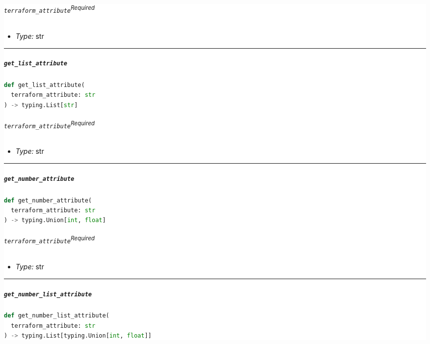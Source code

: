 ###### `terraform_attribute`<sup>Required</sup> <a name="terraform_attribute" id="@cdktf/provider-cloudflare.accessMutualTlsHostnameSettings.AccessMutualTlsHostnameSettings.getBooleanMapAttribute.parameter.terraformAttribute"></a>

- *Type:* str

---

##### `get_list_attribute` <a name="get_list_attribute" id="@cdktf/provider-cloudflare.accessMutualTlsHostnameSettings.AccessMutualTlsHostnameSettings.getListAttribute"></a>

```python
def get_list_attribute(
  terraform_attribute: str
) -> typing.List[str]
```

###### `terraform_attribute`<sup>Required</sup> <a name="terraform_attribute" id="@cdktf/provider-cloudflare.accessMutualTlsHostnameSettings.AccessMutualTlsHostnameSettings.getListAttribute.parameter.terraformAttribute"></a>

- *Type:* str

---

##### `get_number_attribute` <a name="get_number_attribute" id="@cdktf/provider-cloudflare.accessMutualTlsHostnameSettings.AccessMutualTlsHostnameSettings.getNumberAttribute"></a>

```python
def get_number_attribute(
  terraform_attribute: str
) -> typing.Union[int, float]
```

###### `terraform_attribute`<sup>Required</sup> <a name="terraform_attribute" id="@cdktf/provider-cloudflare.accessMutualTlsHostnameSettings.AccessMutualTlsHostnameSettings.getNumberAttribute.parameter.terraformAttribute"></a>

- *Type:* str

---

##### `get_number_list_attribute` <a name="get_number_list_attribute" id="@cdktf/provider-cloudflare.accessMutualTlsHostnameSettings.AccessMutualTlsHostnameSettings.getNumberListAttribute"></a>

```python
def get_number_list_attribute(
  terraform_attribute: str
) -> typing.List[typing.Union[int, float]]
```
